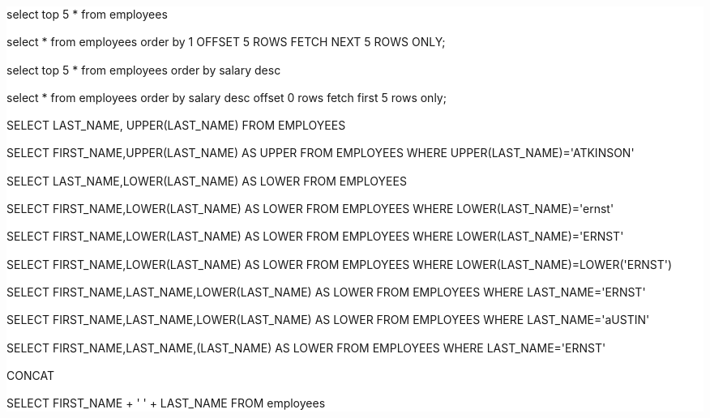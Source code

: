 
select top 5 *
from employees

select *
from employees
order by 1
OFFSET 5 ROWS FETCH NEXT 5 ROWS ONLY;


select top 5 *
from employees
order by salary desc

select *
from employees
order by salary desc
offset 0 rows fetch first 5 rows only;

SELECT LAST_NAME, UPPER(LAST_NAME)
FROM EMPLOYEES


SELECT FIRST_NAME,UPPER(LAST_NAME) AS UPPER
FROM EMPLOYEES
WHERE UPPER(LAST_NAME)='ATKINSON'


SELECT LAST_NAME,LOWER(LAST_NAME) AS LOWER
FROM EMPLOYEES


SELECT FIRST_NAME,LOWER(LAST_NAME) AS LOWER
FROM EMPLOYEES
WHERE LOWER(LAST_NAME)='ernst'

SELECT FIRST_NAME,LOWER(LAST_NAME) AS LOWER
FROM EMPLOYEES
WHERE LOWER(LAST_NAME)='ERNST'

SELECT FIRST_NAME,LOWER(LAST_NAME) AS LOWER
FROM EMPLOYEES
WHERE LOWER(LAST_NAME)=LOWER('ERNST')

SELECT FIRST_NAME,LAST_NAME,LOWER(LAST_NAME) AS LOWER
FROM EMPLOYEES
WHERE LAST_NAME='ERNST'

SELECT FIRST_NAME,LAST_NAME,LOWER(LAST_NAME) AS LOWER
FROM EMPLOYEES
WHERE LAST_NAME='aUSTIN'


SELECT FIRST_NAME,LAST_NAME,(LAST_NAME) AS LOWER
FROM EMPLOYEES
WHERE LAST_NAME='ERNST'


CONCAT

SELECT FIRST_NAME + ' ' + LAST_NAME
FROM employees
